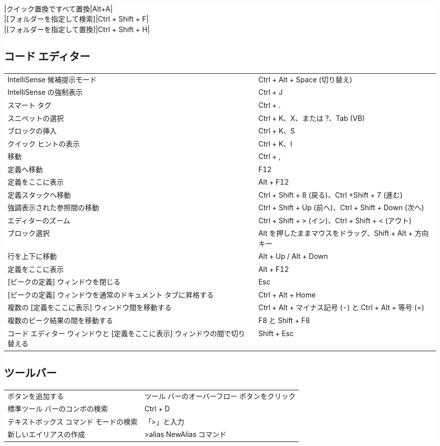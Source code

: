 |クイック置換ですべて置換|Alt+A|  
|[フォルダーを指定して検索]|Ctrl + Shift + F|  
|[フォルダーを指定して置換]|Ctrl + Shift + H|  
  
##  <a name="BKMK_CodeEditor"></a> コード エディター  
  
|||  
|-|-|  
|IntelliSense 候補提示モード|Ctrl + Alt + Space (切り替え)|  
|IntelliSense の強制表示|Ctrl + J|  
|スマート タグ|Ctrl + .|  
|スニペットの選択|Ctrl + K、X、または ?、Tab (VB)|  
|ブロックの挿入|Ctrl + K、S|  
|クイック ヒントの表示|Ctrl + K、I|  
|移動|Ctrl + ,|  
|定義へ移動|F12|  
|定義をここに表示|Alt + F12|  
|定義スタックへ移動|Ctrl + Shift + 8 (戻る)、Ctrl +Shift + 7 (進む)|  
|強調表示された参照間の移動|Ctrl + Shift + Up (前へ)、Ctrl + Shift + Down (次へ)|  
|エディターのズーム|Ctrl + Shift + > (イン)、Ctrl + Shift + < (アウト)|  
|ブロック選択|Alt を押したままマウスをドラッグ、Shift + Alt + 方向キー|  
|行を上下に移動|Alt + Up / Alt + Down|  
|定義をここに表示|Alt + F12|  
|[ピークの定義] ウィンドウを閉じる|Esc|  
|[ピークの定義] ウィンドウを通常のドキュメント タブに昇格する|Ctrl + Alt + Home|  
|複数の [定義をここに表示] ウィンドウ間を移動する|Ctrl + Alt + マイナス記号 (-) と Ctrl + Alt + 等号 (=)|  
|複数のピーク結果の間を移動する|F8 と Shift + F8|  
|コード エディター ウィンドウと [定義をここに表示] ウィンドウの間で切り替える|Shift + Esc|  
  
##  <a name="BKMK_Toolbars"></a> ツールバー  
  
|||  
|-|-|  
|ボタンを追加する|ツール バーのオーバーフロー ボタンをクリック|  
|標準ツール バーのコンボの検索|Ctrl + D|  
|テキストボックス コマンド モードの検索|「>」と入力|  
|新しいエイリアスの作成|>alias NewAlias コマンド|  
  